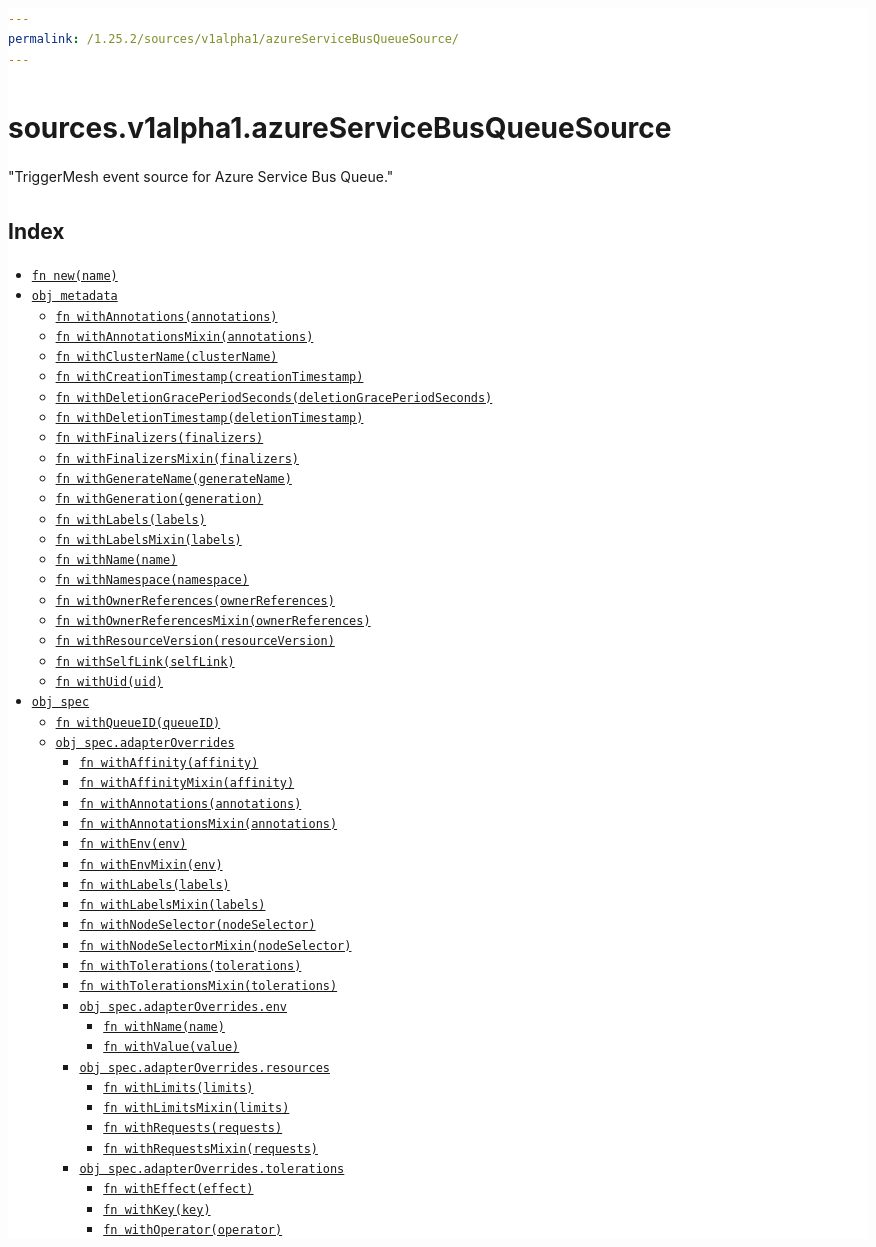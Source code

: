```yaml
---
permalink: /1.25.2/sources/v1alpha1/azureServiceBusQueueSource/
---
```


# sources.v1alpha1.azureServiceBusQueueSource

"TriggerMesh event source for Azure Service Bus Queue."

## Index

* [`fn new(name)`](#fn-new)
* [`obj metadata`](#obj-metadata)
  * [`fn withAnnotations(annotations)`](#fn-metadatawithannotations)
  * [`fn withAnnotationsMixin(annotations)`](#fn-metadatawithannotationsmixin)
  * [`fn withClusterName(clusterName)`](#fn-metadatawithclustername)
  * [`fn withCreationTimestamp(creationTimestamp)`](#fn-metadatawithcreationtimestamp)
  * [`fn withDeletionGracePeriodSeconds(deletionGracePeriodSeconds)`](#fn-metadatawithdeletiongraceperiodseconds)
  * [`fn withDeletionTimestamp(deletionTimestamp)`](#fn-metadatawithdeletiontimestamp)
  * [`fn withFinalizers(finalizers)`](#fn-metadatawithfinalizers)
  * [`fn withFinalizersMixin(finalizers)`](#fn-metadatawithfinalizersmixin)
  * [`fn withGenerateName(generateName)`](#fn-metadatawithgeneratename)
  * [`fn withGeneration(generation)`](#fn-metadatawithgeneration)
  * [`fn withLabels(labels)`](#fn-metadatawithlabels)
  * [`fn withLabelsMixin(labels)`](#fn-metadatawithlabelsmixin)
  * [`fn withName(name)`](#fn-metadatawithname)
  * [`fn withNamespace(namespace)`](#fn-metadatawithnamespace)
  * [`fn withOwnerReferences(ownerReferences)`](#fn-metadatawithownerreferences)
  * [`fn withOwnerReferencesMixin(ownerReferences)`](#fn-metadatawithownerreferencesmixin)
  * [`fn withResourceVersion(resourceVersion)`](#fn-metadatawithresourceversion)
  * [`fn withSelfLink(selfLink)`](#fn-metadatawithselflink)
  * [`fn withUid(uid)`](#fn-metadatawithuid)
* [`obj spec`](#obj-spec)
  * [`fn withQueueID(queueID)`](#fn-specwithqueueid)
  * [`obj spec.adapterOverrides`](#obj-specadapteroverrides)
    * [`fn withAffinity(affinity)`](#fn-specadapteroverrideswithaffinity)
    * [`fn withAffinityMixin(affinity)`](#fn-specadapteroverrideswithaffinitymixin)
    * [`fn withAnnotations(annotations)`](#fn-specadapteroverrideswithannotations)
    * [`fn withAnnotationsMixin(annotations)`](#fn-specadapteroverrideswithannotationsmixin)
    * [`fn withEnv(env)`](#fn-specadapteroverrideswithenv)
    * [`fn withEnvMixin(env)`](#fn-specadapteroverrideswithenvmixin)
    * [`fn withLabels(labels)`](#fn-specadapteroverrideswithlabels)
    * [`fn withLabelsMixin(labels)`](#fn-specadapteroverrideswithlabelsmixin)
    * [`fn withNodeSelector(nodeSelector)`](#fn-specadapteroverrideswithnodeselector)
    * [`fn withNodeSelectorMixin(nodeSelector)`](#fn-specadapteroverrideswithnodeselectormixin)
    * [`fn withTolerations(tolerations)`](#fn-specadapteroverrideswithtolerations)
    * [`fn withTolerationsMixin(tolerations)`](#fn-specadapteroverrideswithtolerationsmixin)
    * [`obj spec.adapterOverrides.env`](#obj-specadapteroverridesenv)
      * [`fn withName(name)`](#fn-specadapteroverridesenvwithname)
      * [`fn withValue(value)`](#fn-specadapteroverridesenvwithvalue)
    * [`obj spec.adapterOverrides.resources`](#obj-specadapteroverridesresources)
      * [`fn withLimits(limits)`](#fn-specadapteroverridesresourceswithlimits)
      * [`fn withLimitsMixin(limits)`](#fn-specadapteroverridesresourceswithlimitsmixin)
      * [`fn withRequests(requests)`](#fn-specadapteroverridesresourceswithrequests)
      * [`fn withRequestsMixin(requests)`](#fn-specadapteroverridesresourceswithrequestsmixin)
    * [`obj spec.adapterOverrides.tolerations`](#obj-specadapteroverridestolerations)
      * [`fn withEffect(effect)`](#fn-specadapteroverridestolerationswitheffect)
      * [`fn withKey(key)`](#fn-specadapteroverridestolerationswithkey)
      * [`fn withOperator(operator)`](#fn-specadapteroverridestolerationswithoperator)